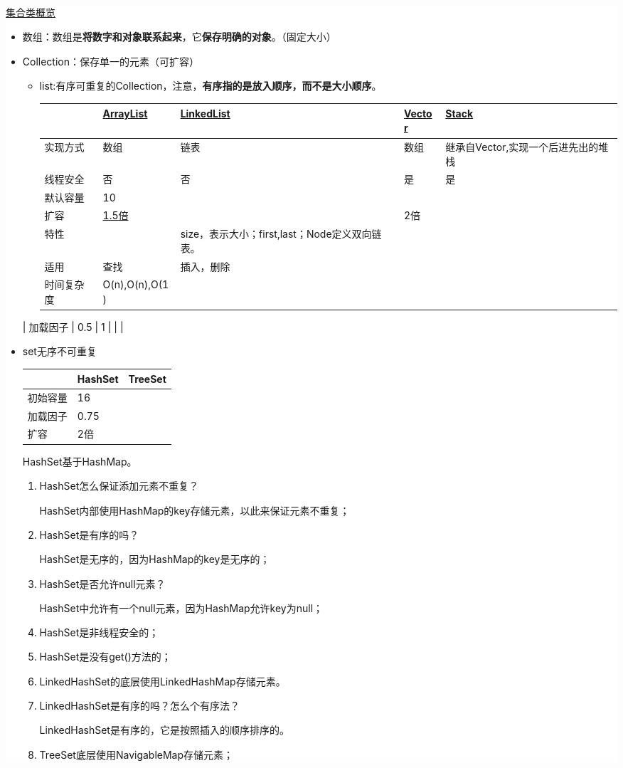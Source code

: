 [集合类概览](https://gitee.com/haojunsheng/JavaLearning/blob/master/Java-basic/Java-collection/collection-family.md)

- 数组：数组是**将数字和对象联系起来**，它**保存明确的对象**。（固定大小）

- Collection：保存单一的元素（可扩容）
  - list:有序可重复的Collection，注意，**有序指的是放入顺序，而不是大小顺序**。

    |            | [ArrayList](https://gitee.com/haojunsheng/JavaLearning/blob/master/Java-basic/Java-collection/list-detail.md#1-arraylist) | [LinkedList](https://gitee.com/haojunsheng/JavaLearning/blob/master/Java-basic/Java-collection/list-detail.md#2-linkedlist) | [Vector](https://gitee.com/haojunsheng/JavaLearning/blob/master/Java-basic/Java-collection/list-detail.md#3-vector) | [Stack](https://gitee.com/haojunsheng/JavaLearning/blob/master/Java-basic/Java-collection/list-detail.md#stack) |
    | ---------- | ------------------------------------------------------------ | ------------------------------------------------------------ | ------------------------------------------------------------ | ------------------------------------------------------------ |
    | 实现方式   | 数组                                                         | 链表                                                         | 数组                                                         | 继承自Vector,实现一个后进先出的堆栈                          |
    | 线程安全   | 否                                                           | 否                                                           | 是                                                           | 是                                                           |
    | 默认容量   | 10                                                           |                                                              |                                                              |                                                              |
    | 扩容       | [1.5倍](https://gitee.com/haojunsheng/JavaLearning/blob/master/Java-basic/Java-collection/list-detail.md#126-%E6%89%A9%E5%AE%B9) |                                                              | 2倍                                                          |                                                              |
    | 特性       |                                                              | size，表示大小；first,last；Node定义双向链表。               |                                                              |                                                              |
    | 适用       | 查找                                                         | 插入，删除                                                   |                                                              |                                                              |
    | 时间复杂度 | O(n),O(n),O(1)                                               |                                                              |                                                              |                                                              |
  | 加载因子   | 0.5                                                          | 1                                                            |                                                              |                                                              |
  
- set无序不可重复

  |          | HashSet | TreeSet |
  | -------- | ------- | ------- |
  | 初始容量 | 16      |         |
  | 加载因子 | 0.75    |         |
  | 扩容     | 2倍     |         |

  HashSet基于HashMap。

  1. HashSet怎么保证添加元素不重复？

     HashSet内部使用HashMap的key存储元素，以此来保证元素不重复；

  2. HashSet是有序的吗？

     HashSet是无序的，因为HashMap的key是无序的；

  3. HashSet是否允许null元素？

     HashSet中允许有一个null元素，因为HashMap允许key为null；

  4. HashSet是非线程安全的；

  5. HashSet是没有get()方法的；

  6. LinkedHashSet的底层使用LinkedHashMap存储元素。

  7. LinkedHashSet是有序的吗？怎么个有序法？

     LinkedHashSet是有序的，它是按照插入的顺序排序的。

  8. TreeSet底层使用NavigableMap存储元素；
